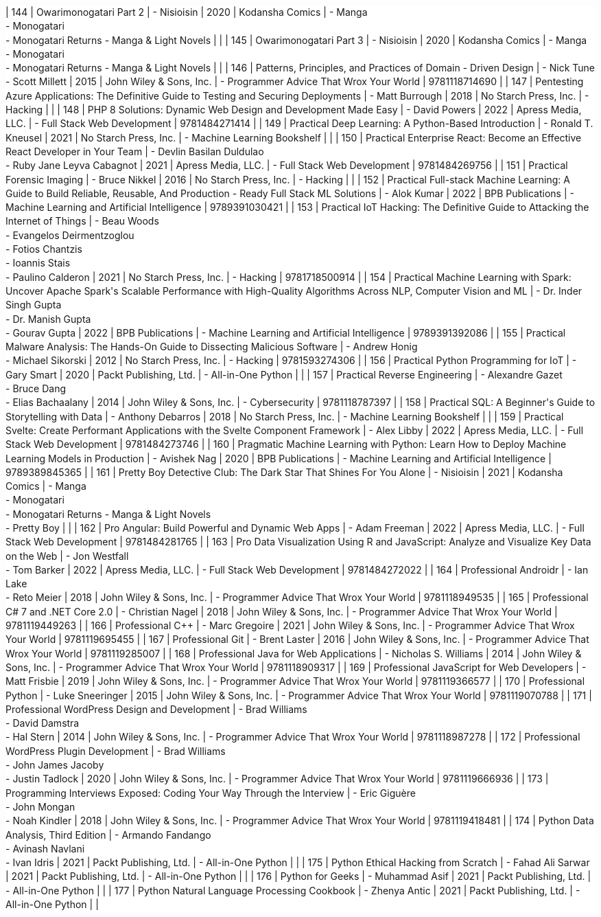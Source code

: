 | 144 | Owarimonogatari Part 2 | - Nisioisin | 2020 | Kodansha Comics | - Manga<br/>- Monogatari<br/>- Monogatari Returns - Manga & Light Novels |  |
| 145 | Owarimonogatari Part 3 | - Nisioisin | 2020 | Kodansha Comics | - Manga<br/>- Monogatari<br/>- Monogatari Returns - Manga & Light Novels |  |
| 146 | Patterns, Principles, and Practices of Domain - Driven Design | - Nick Tune<br/>- Scott Millett | 2015 | John Wiley & Sons, Inc. | - Programmer Advice That Wrox Your World | 9781118714690 |
| 147 | Pentesting Azure Applications: The Definitive Guide to Testing and Securing Deployments | - Matt Burrough | 2018 | No Starch Press, Inc. | - Hacking |  |
| 148 | PHP 8 Solutions: Dynamic Web Design and Development Made Easy | - David Powers | 2022 | Apress Media, LLC. | - Full Stack Web Development | 9781484271414 |
| 149 | Practical Deep Learning: A Python-Based Introduction | - Ronald T. Kneusel | 2021 | No Starch Press, Inc. | - Machine Learning Bookshelf |  |
| 150 | Practical Enterprise React: Become an Effective React Developer in Your Team | - Devlin Basilan Duldulao<br/>- Ruby Jane Leyva Cabagnot | 2021 | Apress Media, LLC. | - Full Stack Web Development | 9781484269756 |
| 151 | Practical Forensic Imaging | - Bruce Nikkel | 2016 | No Starch Press, Inc. | - Hacking |  |
| 152 | Practical Full-stack Machine Learning: A Guide to Build Reliable, Reusable, And Production - Ready Full Stack ML Solutions | - Alok Kumar | 2022 | BPB Publications | - Machine Learning and Artificial Intelligence | 9789391030421 |
| 153 | Practical IoT Hacking: The Definitive Guide to Attacking the Internet of Things | - Beau Woods<br/>- Evangelos Deirmentzoglou<br/>- Fotios Chantzis<br/>- Ioannis Stais<br/>- Paulino Calderon | 2021 | No Starch Press, Inc. | - Hacking | 9781718500914 |
| 154 | Practical Machine Learning with Spark: Uncover Apache Spark's Scalable Performance with High-Quality Algorithms Across NLP, Computer Vision and ML | - Dr. Inder Singh Gupta<br/>- Dr. Manish Gupta<br/>- Gourav Gupta | 2022 | BPB Publications | - Machine Learning and Artificial Intelligence | 9789391392086 |
| 155 | Practical Malware Analysis: The Hands-On Guide to Dissecting Malicious Software | - Andrew Honig<br/>- Michael Sikorski | 2012 | No Starch Press, Inc. | - Hacking | 9781593274306 |
| 156 | Practical Python Programming for IoT | - Gary Smart | 2020 | Packt Publishing, Ltd. | - All-in-One Python |  |
| 157 | Practical Reverse Engineering | - Alexandre Gazet<br/>- Bruce Dang<br/>- Elias Bachaalany | 2014 | John Wiley & Sons, Inc. | - Cybersecurity | 9781118787397 |
| 158 | Practical SQL: A Beginner's Guide to Storytelling with Data | - Anthony Debarros | 2018 | No Starch Press, Inc. | - Machine Learning Bookshelf |  |
| 159 | Practical Svelte: Create Performant Applications with the Svelte Component Framework | - Alex Libby | 2022 | Apress Media, LLC. | - Full Stack Web Development | 9781484273746 |
| 160 | Pragmatic Machine Learning with Python: Learn How to Deploy Machine Learning Models in Production | - Avishek Nag | 2020 | BPB Publications | - Machine Learning and Artificial Intelligence | 9789389845365 |
| 161 | Pretty Boy Detective Club: The Dark Star That Shines For You Alone | - Nisioisin | 2021 | Kodansha Comics | - Manga<br/>- Monogatari<br/>- Monogatari Returns - Manga & Light Novels<br/>- Pretty Boy |  |
| 162 | Pro Angular: Build Powerful and Dynamic Web Apps | - Adam Freeman | 2022 | Apress Media, LLC. | - Full Stack Web Development | 9781484281765 |
| 163 | Pro Data Visualization Using R and JavaScript: Analyze and Visualize Key Data on the Web | - Jon Westfall<br/>- Tom Barker | 2022 | Apress Media, LLC. | - Full Stack Web Development | 9781484272022 |
| 164 | Professional Androidr | - Ian Lake<br/>- Reto Meier | 2018 | John Wiley & Sons, Inc. | - Programmer Advice That Wrox Your World | 9781118949535 |
| 165 | Professional C# 7 and .NET Core 2.0 | - Christian Nagel | 2018 | John Wiley & Sons, Inc. | - Programmer Advice That Wrox Your World | 9781119449263 |
| 166 | Professional C++ | - Marc Gregoire | 2021 | John Wiley & Sons, Inc. | - Programmer Advice That Wrox Your World | 9781119695455 |
| 167 | Professional Git | - Brent Laster | 2016 | John Wiley & Sons, Inc. | - Programmer Advice That Wrox Your World | 9781119285007 |
| 168 | Professional Java for Web Applications | - Nicholas S. Williams | 2014 | John Wiley & Sons, Inc. | - Programmer Advice That Wrox Your World | 9781118909317 |
| 169 | Professional JavaScript for Web Developers | - Matt Frisbie | 2019 | John Wiley & Sons, Inc. | - Programmer Advice That Wrox Your World | 9781119366577 |
| 170 | Professional Python | - Luke Sneeringer | 2015 | John Wiley & Sons, Inc. | - Programmer Advice That Wrox Your World | 9781119070788 |
| 171 | Professional WordPress Design and Development | - Brad Williams<br/>- David Damstra<br/>- Hal Stern | 2014 | John Wiley & Sons, Inc. | - Programmer Advice That Wrox Your World | 9781118987278 |
| 172 | Professional WordPress Plugin Development | - Brad Williams<br/>- John James Jacoby<br/>- Justin Tadlock | 2020 | John Wiley & Sons, Inc. | - Programmer Advice That Wrox Your World | 9781119666936 |
| 173 | Programming Interviews Exposed: Coding Your Way Through the Interview | - Eric Giguère<br/>- John Mongan<br/>- Noah Kindler | 2018 | John Wiley & Sons, Inc. | - Programmer Advice That Wrox Your World | 9781119418481 |
| 174 | Python Data Analysis, Third Edition | - Armando Fandango<br/>- Avinash Navlani<br/>- Ivan Idris | 2021 | Packt Publishing, Ltd. | - All-in-One Python |  |
| 175 | Python Ethical Hacking from Scratch | - Fahad Ali Sarwar | 2021 | Packt Publishing, Ltd. | - All-in-One Python |  |
| 176 | Python for Geeks | - Muhammad Asif | 2021 | Packt Publishing, Ltd. | - All-in-One Python |  |
| 177 | Python Natural Language Processing Cookbook | - Zhenya Antic | 2021 | Packt Publishing, Ltd. | - All-in-One Python |  |